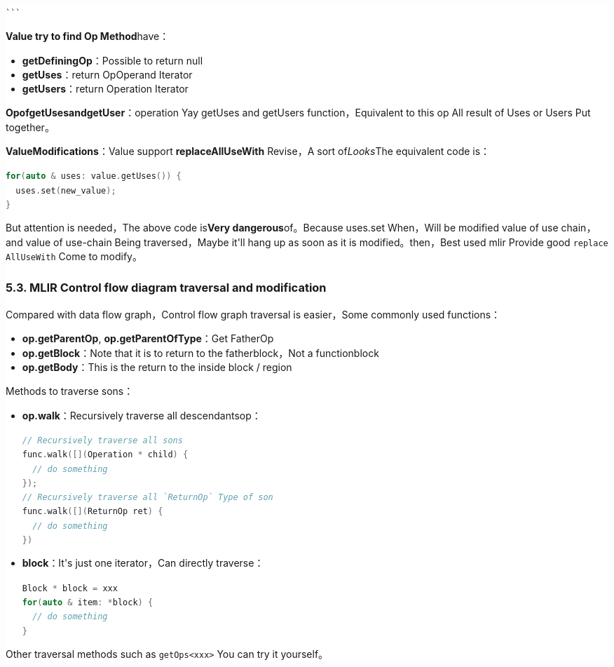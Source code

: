     ```

**Value try to find Op Method**have：

* **getDefiningOp**：Possible to return null
* **getUses**：return OpOperand Iterator
* **getUsers**：return Operation Iterator

**OpofgetUsesandgetUser**：operation Yay getUses and getUsers function，Equivalent to this op All result of Uses or Users Put together。

**ValueModifications**：Value support **replaceAllUseWith** Revise，A sort of*Looks*The equivalent code is：
```cpp
for(auto & uses: value.getUses()) {
  uses.set(new_value);
}
```
But attention is needed，The above code is**Very dangerous**of。Because uses.set When，Will be modified value of use chain，and value of use-chain Being traversed，Maybe it'll hang up as soon as it is modified。then，Best used mlir Provide good `replaceAllUseWith` Come to modify。

###  5.3. <a name='mlir-Control flow diagram traversal and modification'></a>MLIR Control flow diagram traversal and modification

Compared with data flow graph，Control flow graph traversal is easier，Some commonly used functions：

* **op.getParentOp**, **op.getParentOfType**：Get FatherOp
* **op.getBlock**：Note that it is to return to the fatherblock，Not a functionblock
* **op.getBody**：This is the return to the inside block / region

Methods to traverse sons：

* **op.walk**：Recursively traverse all descendantsop：

    ```cpp
    // Recursively traverse all sons
    func.walk([](Operation * child) {
      // do something
    });
    // Recursively traverse all `ReturnOp` Type of son
    func.walk([](ReturnOp ret) {
      // do something
    })
    ```
    
* **block**：It's just one iterator，Can directly traverse：

    ```cpp
    Block * block = xxx
    for(auto & item: *block) {
      // do something
    }
    ```

Other traversal methods such as `getOps<xxx>` You can try it yourself。
